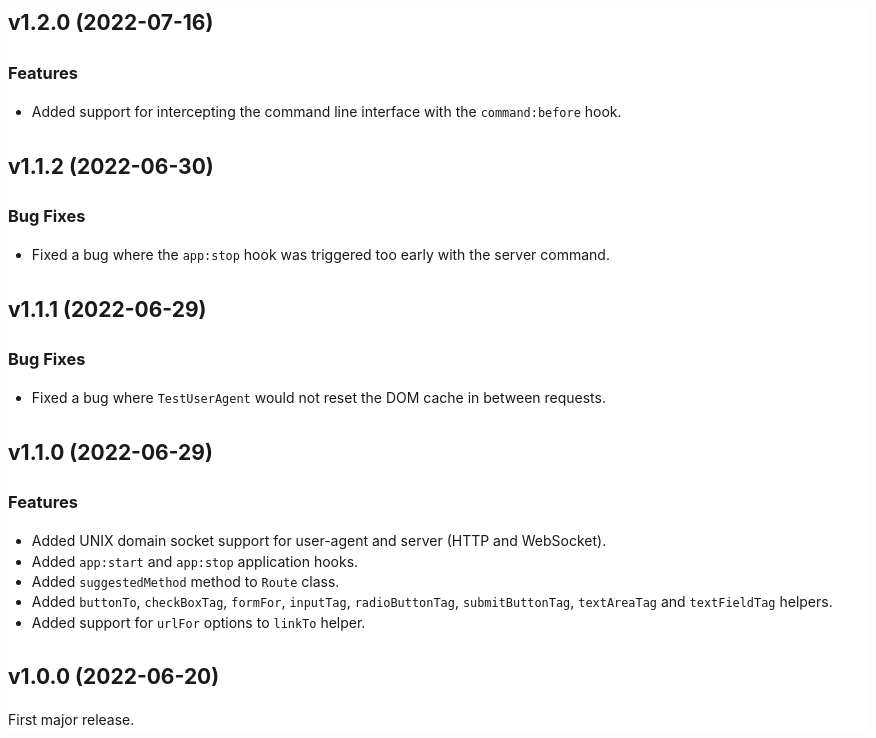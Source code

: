 ## v1.2.0 (2022-07-16)

### Features

  * Added support for intercepting the command line interface with the `command:before` hook.

## v1.1.2 (2022-06-30)

### Bug Fixes

  * Fixed a bug where the `app:stop` hook was triggered too early with the server command.

## v1.1.1 (2022-06-29)

### Bug Fixes

  * Fixed a bug where `TestUserAgent` would not reset the DOM cache in between requests.

## v1.1.0 (2022-06-29)

### Features

  * Added UNIX domain socket support for user-agent and server (HTTP and WebSocket).
  * Added `app:start` and `app:stop` application hooks.
  * Added `suggestedMethod` method to `Route` class.
  * Added `buttonTo`, `checkBoxTag`, `formFor`, `inputTag`, `radioButtonTag`, `submitButtonTag`, `textAreaTag` and
    `textFieldTag` helpers.
  * Added support for `urlFor` options to `linkTo` helper.

## v1.0.0 (2022-06-20)

First major release.
